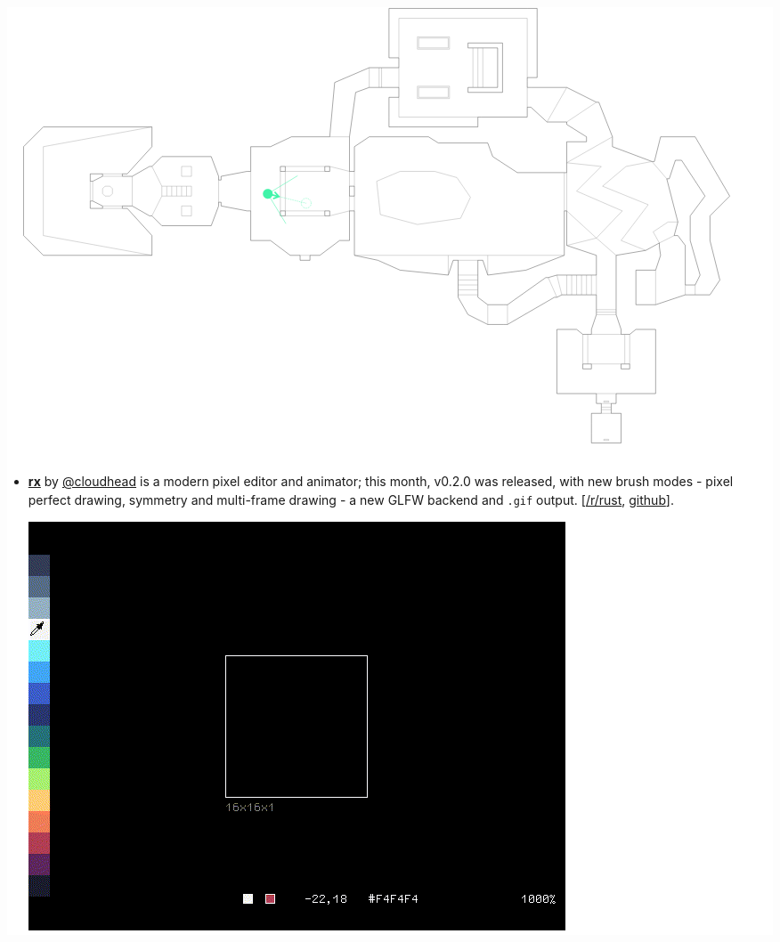  ![WASM demo](doom-bsp-wasm.png)

- [**rx**][rx] by [@cloudhead] is a modern pixel editor and animator;
  this month, v0.2.0 was released, with new brush modes -
  pixel perfect drawing, symmetry and multi-frame drawing -
  a new GLFW backend and `.gif` output.
  \[[/r/rust](https://reddit.com/r/rust/comments/dauizc/rx_v020_released_a_modern_pixel_editor),
  [github](https://github.com/cloudhead/rx)].

  [![rx demo](rx.gif)][rx]


[Rust]: https://rust-lang.org
[join]: https://github.com/rust-gamedev/wg#join-the-fun
[veloren]: https://veloren.net
[Zemeroth]: https://github.com/ozkriff/zemeroth
[zemeroth-v0-6-text]: http://ozkriff.games/2019-09-21--devlog-zemeroth-v0-6
[Zemeroth v0.6]: https://github.com/ozkriff/zemeroth/releases/tag/v0.6.0
[@VladZhukov0]: https://twitter.com/VladZhukov0
[asteroids-itch]: https://itch.io/queue/c/449652/rustlang-games?game_id=477762
[devlog-2-text]: https://pum-purum-pum-pum.itch.io/asteroids-like-game/devlog/98842/my-asteroids-like-game-devlog-002
[devlog-3-text]: https://pum-purum-pum-pum.itch.io/asteroids-like-game/devlog/101357/new-menu-performance-and-abilities-devlog-3
[amethyst]: https://amethyst.rs
[@carlosupina]: https://twitter.com/carlosupina
[space-shooter-vlog]: https://youtube.com/watch?v=MmdUrZzuGfw
[@mvlabat]: https://twitter.com/mvlabat
[Azriel Hoh]: https://twitter.com/im_azriel
[@a5huynh]: https://github.com/a5huynh
[gfx-post]: https://gfx-rs.github.io/2019/10/01/update.html
[gfx-rs]: https://github.com/gfx-rs/gfx
[wgpu-rs]: https://github.com/gfx-rs/wgpu-rs
[failure]: https://github.com/rust-lang-nursery/failure
[derivative]: https://github.com/mcarton/rust-derivative
[swapchain]: https://vulkan-tutorial.com/Drawing_a_triangle/Presentation/Swap_chain
[mun]: https://mun-lang.org
[hot-reload-demo]: https://reddit.com/r/rust/comments/cywwtv/progress_on_hot_reloading_experimentation_in_rust
[rltk_rs]: https://github.com/thebracket/rltk_rs
[rl-toolkit]: https://github.com/thebracket/rltk_rs
[rl-book]: https://bfnightly.bracketproductions.com/rustbook
[rltk-examples]: https://github.com/thebracket/rltk_rs#examples
[@herberticus]: https://patreon.com/blackfuture
[rl]: https://en.wikipedia.org/wiki/Roguelike
[RLTK]: https://github.com/thebracket/rltk
[rusty-rl]: https://github.com/thebracket/rustyroguelike
[glow]: https://github.com/grovesNL/glow
[Embark]: https://embark.games
[texture-synthesis]: https://github.com/EmbarkStudios/texture-synthesis
[Iced]: https://github.com/hecrj/iced
[tour]: https://github.com/hecrj/iced/tree/e82e96e6/examples#tour
[elm]: https://elm-lang.org
[coffee]: https://github.com/hecrj/coffee
[overview]: https://github.com/hecrj/iced#overview
[godot]: https://godotengine.org
[Tom Leys]: https://twitter.com/RecallSingular1
[proc_rooms]: https://jamesbaum.co.uk/blether/procedural-generation-prebuilt-rooms-rust-macros
[Alexandru Ene]: https://twitter.com/_AlexEne_
["GitHub Actions CI with Rust and SDL2"]: https://alexene.dev/2019/09/04/Github-actions-CI-rust-SDL2.html
[github actions]: https://github.com/features/actions
[after-hours]: https://alexene.dev/2019/01/15/After-hours-game-development.html
[Xprite]: https://pickitup247.com/xprite.html
[xprite-repo]: https://github.com/rickyhan/xprite-editor
[cubism-rs]: https://github.com/Veykril/cubism-rs
[Live2D Cubism]: https://www.live2d.com/en/download/cubism-sdk
[Piston2D]: https://www.piston.rs
[@dooskington]: https://twitter.com/dooskington
[@magistratic]: https://twitter.com/magistratic
[BSP]: https://en.wikipedia.org/wiki/Binary_space_partitioning
[@Mistodon]: https://twitter.com/Mistodon
["Disconnect"]: https://mistodon.itch.io/disconnect
[disconnect-video]: https://twitter.com/Mistodon/status/1175361784246603776
[@pincfloit]: https://twitter.com/pincfloit
[luminance]: https://crates.io/crates/luminance
[luminance-chapter]: https://github.com/phaazon/luminance-rs/wiki/Wavefront-.obj-loader
[splines]: https://crates.io/crates/splines
[phaazon/spline-editor]: https://github.com/phaazon/spline-editor
[@aclysma]: https://twitter.com/aclysma
[@phaazon]: https://github.com/phaazon
[blend]: https://github.com/lukebitts/blend
[blender]: https://blender.org
[Garden]: https://epcc.itch.io/garden
[shadows-tweet]: https://twitter.com/seratonik/status/1169106102710988801
[live]: https://nuria.itch.io/live-rust
[@oliviff]: https://twitter.com/oliviff
[tennis]: https://iolivia.me/posts/6-months-of-rust-game-dev
[tennis-1]: https://twitter.com/oliviff/status/1168556346431692800
[tennis-2]: https://twitter.com/oliviff/status/1172912164488843265
[Alex Butler]: https://twitter.com/bigabgames
[Robo Instructus]: https://steamcommunity.com/games/1032170/announcements/detail/1604892840079306082
[robo-news]: https://steamcommunity.com/app/1032170/allnews
[@MrVallentin]: https://twitter.com/MrVallentin
[rx]: https://cloudhead.io/rx
[@cloudhead]: https://cloudhead.io
[deios]: https://kickstarter.com/projects/dungeonfog/project-deios-dungeonfog-mapmaker-suite-for-worldbuilders
[deios-reddit]: https://reddit.com/r/rust/comments/d487dr/were_looking_for_a_rust_graphics_programmer
[imgui-inspect]: https://github.com/aclysma/imgui-inspect
[minimum]: https://github.com/aclysma/minimum
[label_meeting]: https://github.com/rust-gamedev/wg/issues?q=label%3Ameeting
[winit help wanted]: https://github.com/rust-windowing/winit/issues?utf8=✓&q=is%3Aissue+is%3Aopen+label%3A%22status%3A+help+wanted%22+label%3A%22Good+first+issue%22
[winit blocking]: https://github.com/rust-windowing/winit/issues?utf8=✓&q=is%3Aissue+is%3Aopen+label%3A%22Blocking+a+release%22
[gfx issues]: https://github.com/gfx-rs/gfx/issues?q=is%3Aissue+is%3Aopen+label%3Acontributor-friendly
[wgpu-help-wanted]: https://github.com/gfx-rs/wgpu-rs/issues?q=is%3Aissue+is%3Aopen+label%3A%22help+wanted%22
[luminance-fruits]: https://github.com/phaazon/luminance-rs/issues?q=is%3Aissue+is%3Aopen+label%3A%22low+hanging+fruit%22
[amethyst-iced-help]: https://twitter.com/AmethystEngine/status/1169922826033336320
[@hecrj]: https://twitter.com/hecrj
[Sandspiel]: https://sandspiel.club
[@MaxBittker]: https://maxbittker.com
[/r/rust_gamedev]: https://reddit.com/r/rust_gamedev
[@rust_gamedev]: https://twitter.com/rust_gamedev
[pr]: https://github.com/rust-gamedev/rust-gamedev.github.io